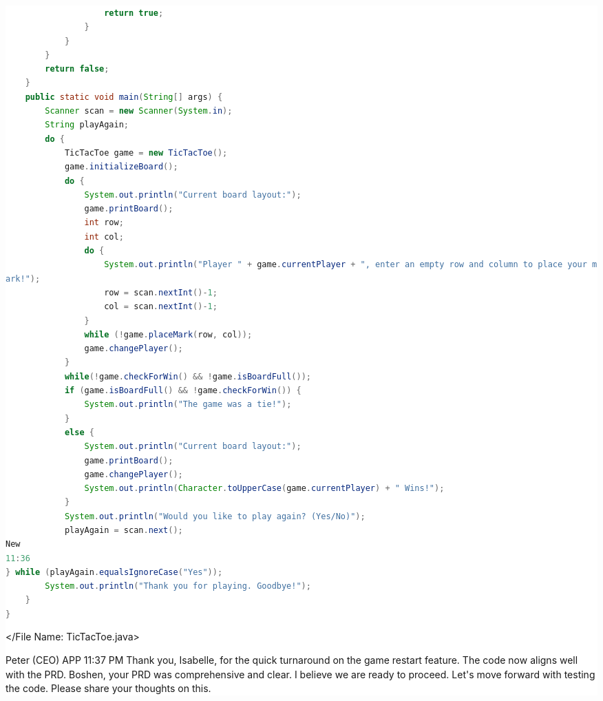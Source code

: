 ```java
                    return true;
                }
            }
        }
        return false;
    }
    public static void main(String[] args) {
        Scanner scan = new Scanner(System.in);
        String playAgain;
        do {
            TicTacToe game = new TicTacToe();
            game.initializeBoard();
            do {
                System.out.println("Current board layout:");
                game.printBoard();
                int row;
                int col;
                do {
                    System.out.println("Player " + game.currentPlayer + ", enter an empty row and column to place your mark!");
                    row = scan.nextInt()-1;
                    col = scan.nextInt()-1;
                }
                while (!game.placeMark(row, col));
                game.changePlayer();
            }
            while(!game.checkForWin() && !game.isBoardFull());
            if (game.isBoardFull() && !game.checkForWin()) {
                System.out.println("The game was a tie!");
            }
            else {
                System.out.println("Current board layout:");
                game.printBoard();
                game.changePlayer();
                System.out.println(Character.toUpperCase(game.currentPlayer) + " Wins!");
            }
            System.out.println("Would you like to play again? (Yes/No)");
            playAgain = scan.next();
New
11:36
} while (playAgain.equalsIgnoreCase("Yes"));
        System.out.println("Thank you for playing. Goodbye!");
    }
}
```
</File Name: TicTacToe.java>

Peter (CEO)
APP  11:37 PM
Thank you, Isabelle, for the quick turnaround on the game restart feature. The code now aligns well with the PRD. Boshen, your PRD was comprehensive and clear. I believe we are ready to proceed. Let's move forward with testing the code. Please share your thoughts on this.